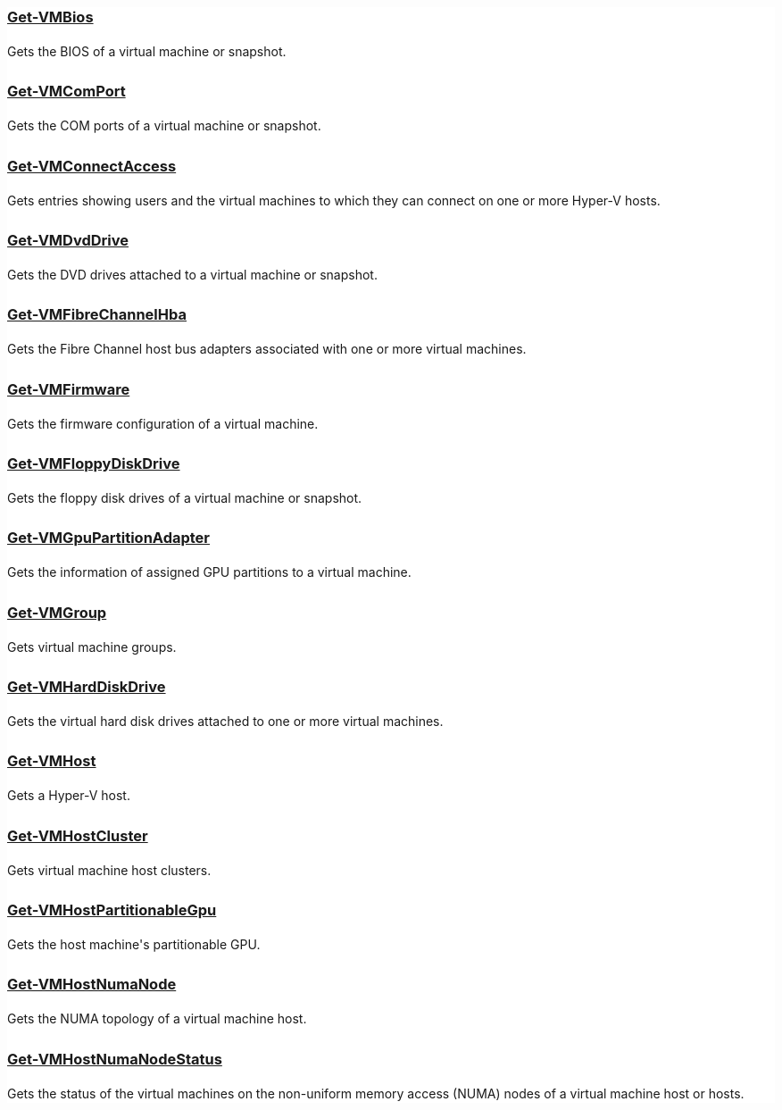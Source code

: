 ### [Get-VMBios](./Get-VMBios.md)
Gets the BIOS of a virtual machine or snapshot.

### [Get-VMComPort](./Get-VMComPort.md)
Gets the COM ports of a virtual machine or snapshot.

### [Get-VMConnectAccess](./Get-VMConnectAccess.md)
Gets entries showing users and the virtual machines to which they can connect on one or more Hyper-V hosts.

### [Get-VMDvdDrive](./Get-VMDvdDrive.md)
Gets the DVD drives attached to a virtual machine or snapshot.

### [Get-VMFibreChannelHba](./Get-VMFibreChannelHba.md)
Gets the Fibre Channel host bus adapters associated with one or more virtual machines.

### [Get-VMFirmware](./Get-VMFirmware.md)
Gets the firmware configuration of a virtual machine.

### [Get-VMFloppyDiskDrive](./Get-VMFloppyDiskDrive.md)
Gets the floppy disk drives of a virtual machine or snapshot.

### [Get-VMGpuPartitionAdapter](./Get-VMGpuPartitionAdapter.md)
Gets the information of assigned GPU partitions to a virtual machine.

### [Get-VMGroup](./Get-VMGroup.md)
Gets virtual machine groups.

### [Get-VMHardDiskDrive](./Get-VMHardDiskDrive.md)
Gets the virtual hard disk drives attached to one or more virtual machines.

### [Get-VMHost](./Get-VMHost.md)
Gets a Hyper-V host.

### [Get-VMHostCluster](./Get-VMHostCluster.md)
Gets virtual machine host clusters.

### [Get-VMHostPartitionableGpu](./Get-VMHostPartitionableGpu.md)
Gets the host machine's partitionable GPU.

### [Get-VMHostNumaNode](./Get-VMHostNumaNode.md)
Gets the NUMA topology of a virtual machine host.

### [Get-VMHostNumaNodeStatus](./Get-VMHostNumaNodeStatus.md)
Gets the status of the virtual machines on the non-uniform memory access (NUMA) nodes of a virtual machine host or hosts.
